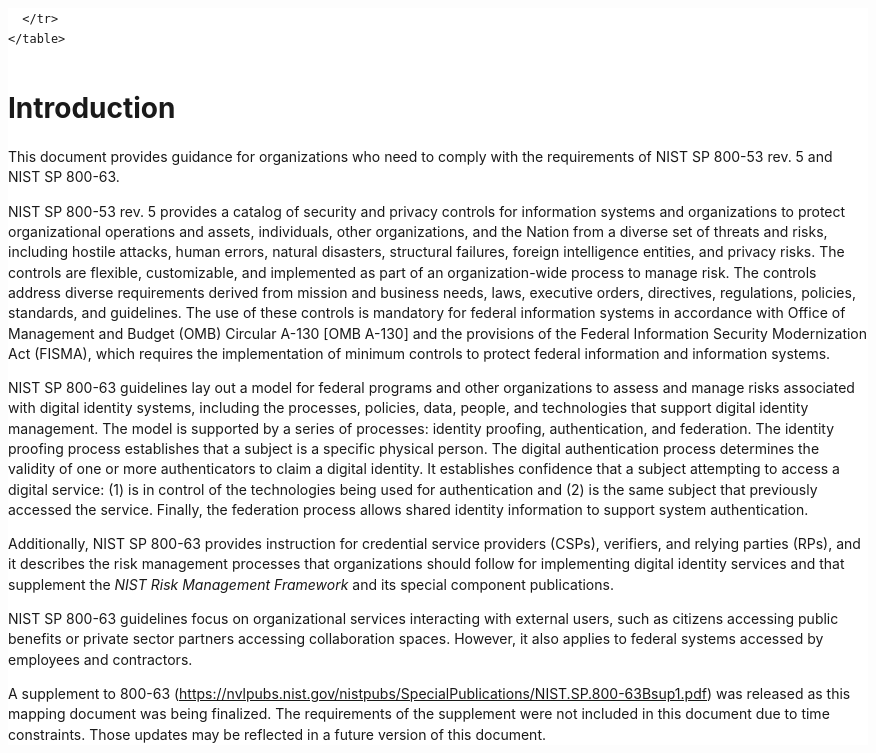       </tr>
    </table>
  </div>
</div>

# Introduction

This document provides guidance for organizations who need to comply
with the requirements of NIST SP 800-53 rev. 5 and NIST SP 800-63.

NIST SP 800-53 rev. 5 provides a catalog of security and privacy
controls for information systems and organizations to protect
organizational operations and assets, individuals, other organizations,
and the Nation from a diverse set of threats and risks, including
hostile attacks, human errors, natural disasters, structural failures,
foreign intelligence entities, and privacy risks. The controls are
flexible, customizable, and implemented as part of an organization-wide
process to manage risk. The controls address diverse requirements
derived from mission and business needs, laws, executive orders,
directives, regulations, policies, standards, and guidelines. The use of
these controls is mandatory for federal information systems in
accordance with Office of Management and Budget (OMB) Circular A-130
\[OMB A-130\] and the provisions of the Federal Information Security
Modernization Act (FISMA), which requires the implementation of minimum
controls to protect federal information and information systems.

NIST SP 800-63 guidelines lay out a model for federal programs and other
organizations to assess and manage risks associated with digital
identity systems, including the processes, policies, data, people, and
technologies that support digital identity management. The model is
supported by a series of processes: identity proofing, authentication,
and federation. The identity proofing process establishes that a subject
is a specific physical person. The digital authentication process
determines the validity of one or more authenticators to claim a digital
identity. It establishes confidence that a subject attempting to access
a digital service: (1) is in control of the technologies being used for
authentication and (2) is the same subject that previously accessed the
service. Finally, the federation process allows shared identity
information to support system authentication.

Additionally, NIST SP 800-63 provides instruction for credential service
providers (CSPs), verifiers, and relying parties (RPs), and it describes
the risk management processes that organizations should follow for
implementing digital identity services and that supplement the *NIST
Risk Management Framework* and its special component publications.

NIST SP 800-63 guidelines focus on organizational services interacting
with external users, such as citizens accessing public benefits or
private sector partners accessing collaboration spaces. However, it also
applies to federal systems accessed by employees and contractors.

A supplement to 800-63
([<u>https://nvlpubs.nist.gov/nistpubs/SpecialPublications/NIST.SP.800-63Bsup1.pdf</u>](https://nvlpubs.nist.gov/nistpubs/SpecialPublications/NIST.SP.800-63Bsup1.pdf))
was released as this mapping document was being finalized. The
requirements of the supplement were not included in this document due to
time constraints. Those updates may be reflected in a future version of
this document.


[<em>Assignment: organization-defined conditions</em>]: [<em>Assignment: